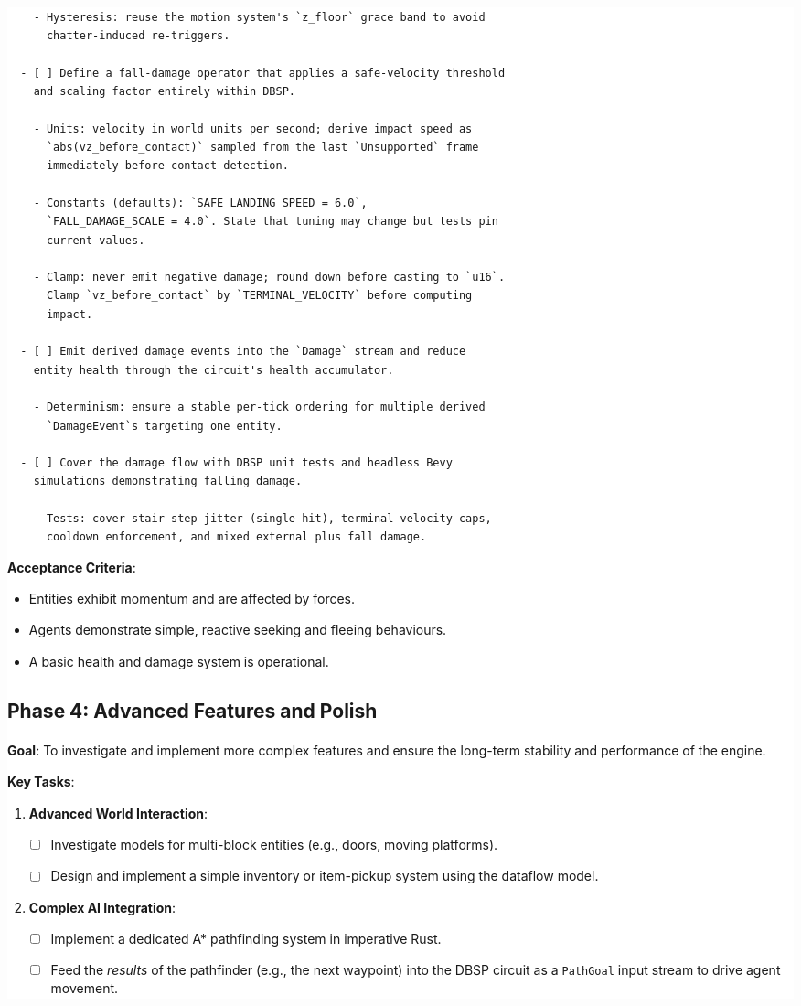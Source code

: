         - Hysteresis: reuse the motion system's `z_floor` grace band to avoid
          chatter-induced re-triggers.

      - [ ] Define a fall-damage operator that applies a safe-velocity threshold
        and scaling factor entirely within DBSP.

        - Units: velocity in world units per second; derive impact speed as
          `abs(vz_before_contact)` sampled from the last `Unsupported` frame
          immediately before contact detection.

        - Constants (defaults): `SAFE_LANDING_SPEED = 6.0`,
          `FALL_DAMAGE_SCALE = 4.0`. State that tuning may change but tests pin
          current values.

        - Clamp: never emit negative damage; round down before casting to `u16`.
          Clamp `vz_before_contact` by `TERMINAL_VELOCITY` before computing
          impact.

      - [ ] Emit derived damage events into the `Damage` stream and reduce
        entity health through the circuit's health accumulator.

        - Determinism: ensure a stable per-tick ordering for multiple derived
          `DamageEvent`s targeting one entity.

      - [ ] Cover the damage flow with DBSP unit tests and headless Bevy
        simulations demonstrating falling damage.

        - Tests: cover stair-step jitter (single hit), terminal-velocity caps,
          cooldown enforcement, and mixed external plus fall damage.

[health-type-defs]: ./lille-physics-engine-design.md#canonical-type-definitions

**Acceptance Criteria**:

- Entities exhibit momentum and are affected by forces.

- Agents demonstrate simple, reactive seeking and fleeing behaviours.

- A basic health and damage system is operational.

## Phase 4: Advanced Features and Polish

**Goal**: To investigate and implement more complex features and ensure the
long-term stability and performance of the engine.

**Key Tasks**:

1. **Advanced World Interaction**:

   - [ ] Investigate models for multi-block entities (e.g., doors, moving
     platforms).

   - [ ] Design and implement a simple inventory or item-pickup system using the
     dataflow model.

2. **Complex AI Integration**:

   - [ ] Implement a dedicated A\* pathfinding system in imperative Rust.

   - [ ] Feed the *results* of the pathfinder (e.g., the next waypoint) into the
     DBSP circuit as a `PathGoal` input stream to drive agent movement.
